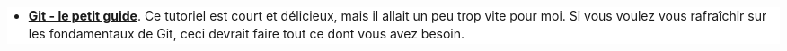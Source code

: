 * **[Git - le petit guide](http://rogerdudler.github.io/git-guide/index.fr.html)**. Ce tutoriel est court et délicieux, mais il allait un peu trop vite pour moi. Si vous voulez vous rafraîchir sur les fondamentaux de Git, ceci devrait faire tout ce dont vous avez besoin.